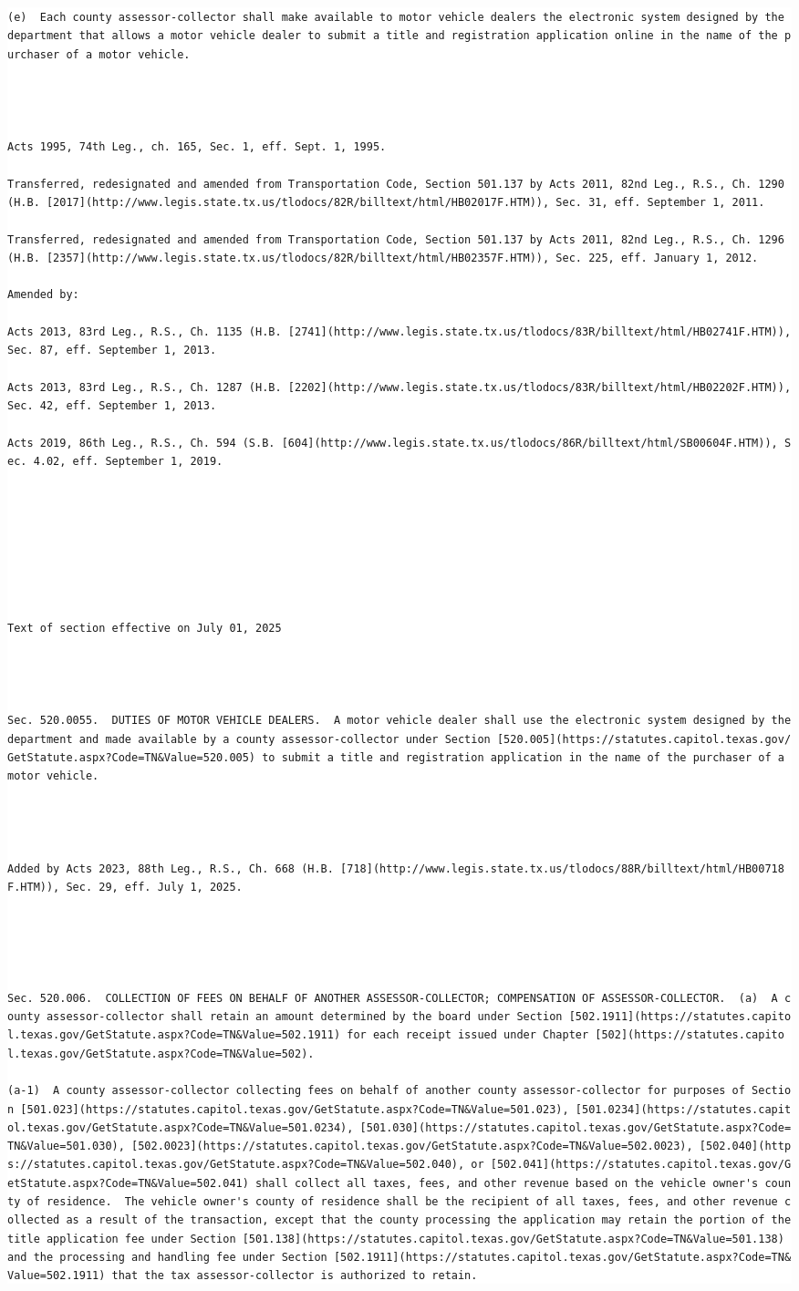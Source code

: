     (e)  Each county assessor-collector shall make available to motor vehicle dealers the electronic system designed by the department that allows a motor vehicle dealer to submit a title and registration application online in the name of the purchaser of a motor vehicle.
    
    
    
    
    Acts 1995, 74th Leg., ch. 165, Sec. 1, eff. Sept. 1, 1995.
    
    Transferred, redesignated and amended from Transportation Code, Section 501.137 by Acts 2011, 82nd Leg., R.S., Ch. 1290 (H.B. [2017](http://www.legis.state.tx.us/tlodocs/82R/billtext/html/HB02017F.HTM)), Sec. 31, eff. September 1, 2011.
    
    Transferred, redesignated and amended from Transportation Code, Section 501.137 by Acts 2011, 82nd Leg., R.S., Ch. 1296 (H.B. [2357](http://www.legis.state.tx.us/tlodocs/82R/billtext/html/HB02357F.HTM)), Sec. 225, eff. January 1, 2012.
    
    Amended by: 
    
    Acts 2013, 83rd Leg., R.S., Ch. 1135 (H.B. [2741](http://www.legis.state.tx.us/tlodocs/83R/billtext/html/HB02741F.HTM)), Sec. 87, eff. September 1, 2013.
    
    Acts 2013, 83rd Leg., R.S., Ch. 1287 (H.B. [2202](http://www.legis.state.tx.us/tlodocs/83R/billtext/html/HB02202F.HTM)), Sec. 42, eff. September 1, 2013.
    
    Acts 2019, 86th Leg., R.S., Ch. 594 (S.B. [604](http://www.legis.state.tx.us/tlodocs/86R/billtext/html/SB00604F.HTM)), Sec. 4.02, eff. September 1, 2019.
    
    
    
    
    
      
    
    
    Text of section effective on July 01, 2025
    
      
    
    
    Sec. 520.0055.  DUTIES OF MOTOR VEHICLE DEALERS.  A motor vehicle dealer shall use the electronic system designed by the department and made available by a county assessor-collector under Section [520.005](https://statutes.capitol.texas.gov/GetStatute.aspx?Code=TN&Value=520.005) to submit a title and registration application in the name of the purchaser of a motor vehicle.
    
    
    
    
    Added by Acts 2023, 88th Leg., R.S., Ch. 668 (H.B. [718](http://www.legis.state.tx.us/tlodocs/88R/billtext/html/HB00718F.HTM)), Sec. 29, eff. July 1, 2025.
    
    
    
    
    
    Sec. 520.006.  COLLECTION OF FEES ON BEHALF OF ANOTHER ASSESSOR-COLLECTOR; COMPENSATION OF ASSESSOR-COLLECTOR.  (a)  A county assessor-collector shall retain an amount determined by the board under Section [502.1911](https://statutes.capitol.texas.gov/GetStatute.aspx?Code=TN&Value=502.1911) for each receipt issued under Chapter [502](https://statutes.capitol.texas.gov/GetStatute.aspx?Code=TN&Value=502).
    
    (a-1)  A county assessor-collector collecting fees on behalf of another county assessor-collector for purposes of Section [501.023](https://statutes.capitol.texas.gov/GetStatute.aspx?Code=TN&Value=501.023), [501.0234](https://statutes.capitol.texas.gov/GetStatute.aspx?Code=TN&Value=501.0234), [501.030](https://statutes.capitol.texas.gov/GetStatute.aspx?Code=TN&Value=501.030), [502.0023](https://statutes.capitol.texas.gov/GetStatute.aspx?Code=TN&Value=502.0023), [502.040](https://statutes.capitol.texas.gov/GetStatute.aspx?Code=TN&Value=502.040), or [502.041](https://statutes.capitol.texas.gov/GetStatute.aspx?Code=TN&Value=502.041) shall collect all taxes, fees, and other revenue based on the vehicle owner's county of residence.  The vehicle owner's county of residence shall be the recipient of all taxes, fees, and other revenue collected as a result of the transaction, except that the county processing the application may retain the portion of the title application fee under Section [501.138](https://statutes.capitol.texas.gov/GetStatute.aspx?Code=TN&Value=501.138) and the processing and handling fee under Section [502.1911](https://statutes.capitol.texas.gov/GetStatute.aspx?Code=TN&Value=502.1911) that the tax assessor-collector is authorized to retain.
    